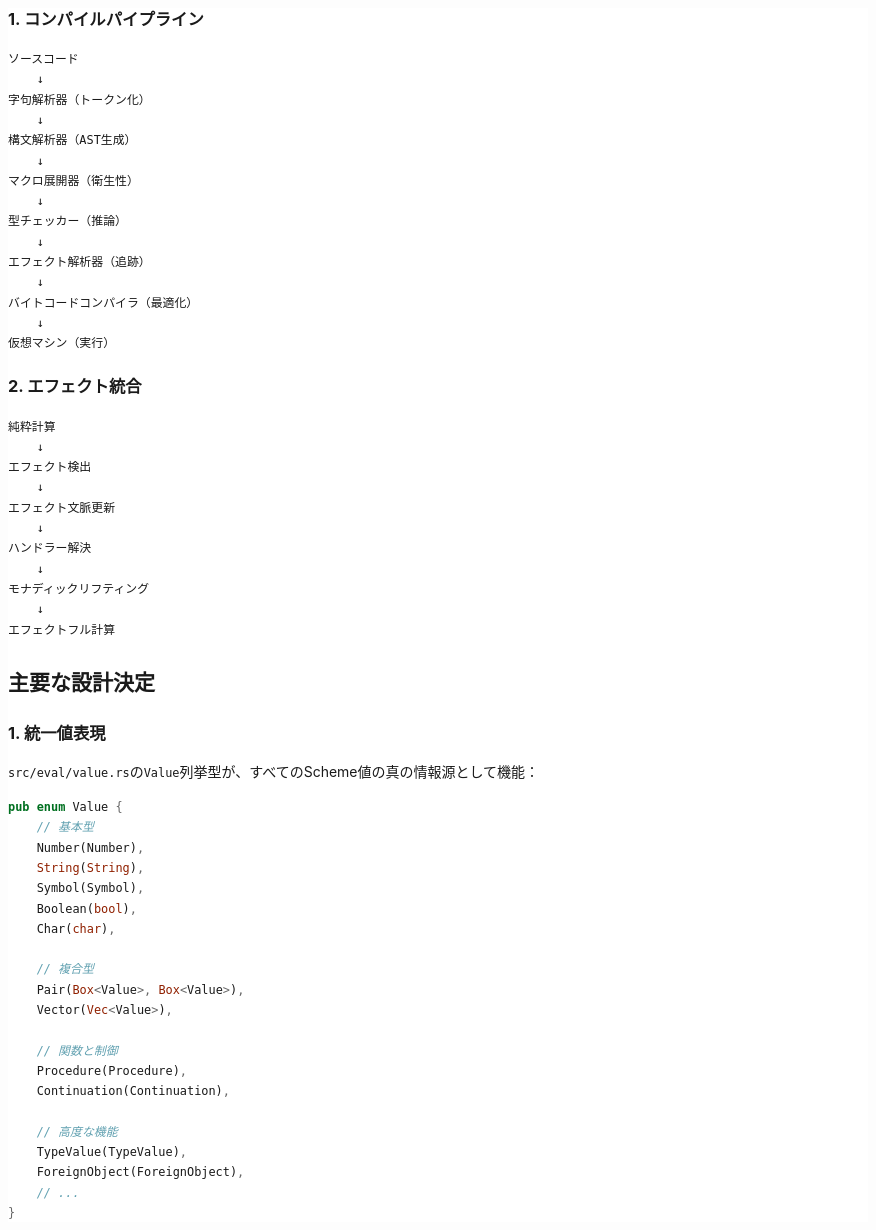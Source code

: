### 1. **コンパイルパイプライン**

```
ソースコード
    ↓
字句解析器（トークン化）
    ↓
構文解析器（AST生成）
    ↓
マクロ展開器（衛生性）
    ↓
型チェッカー（推論）
    ↓
エフェクト解析器（追跡）
    ↓
バイトコードコンパイラ（最適化）
    ↓
仮想マシン（実行）
```

### 2. **エフェクト統合**

```
純粋計算
    ↓
エフェクト検出
    ↓
エフェクト文脈更新
    ↓
ハンドラー解決
    ↓
モナディックリフティング
    ↓
エフェクトフル計算
```

## 主要な設計決定

### 1. **統一値表現**

`src/eval/value.rs`の`Value`列挙型が、すべてのScheme値の真の情報源として機能：

```rust
pub enum Value {
    // 基本型
    Number(Number),
    String(String), 
    Symbol(Symbol),
    Boolean(bool),
    Char(char),
    
    // 複合型
    Pair(Box<Value>, Box<Value>),
    Vector(Vec<Value>),
    
    // 関数と制御
    Procedure(Procedure),
    Continuation(Continuation),
    
    // 高度な機能
    TypeValue(TypeValue),
    ForeignObject(ForeignObject),
    // ...
}
```